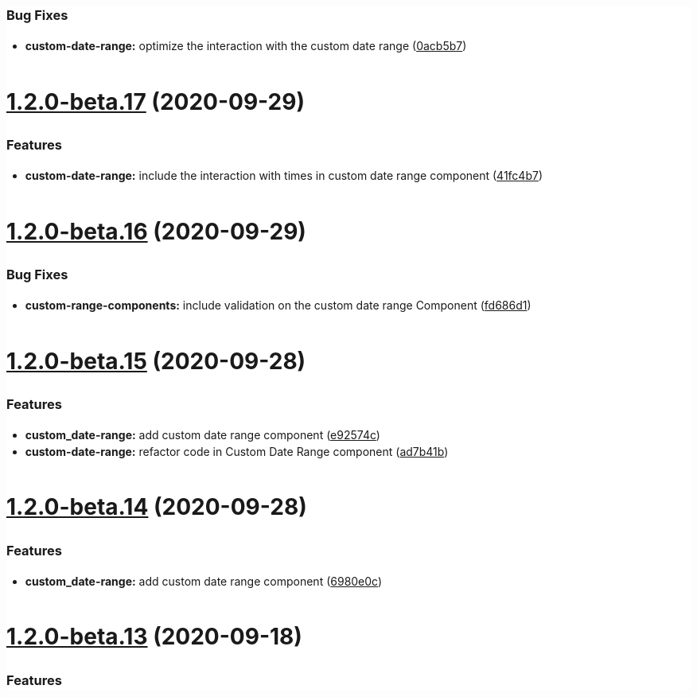 
### Bug Fixes

* **custom-date-range:** optimize the interaction with the custom date range ([0acb5b7](https://github.com/gsi-chao/gsi-ui/commit/0acb5b788df55f3c6043ebd8b8451962fcab0c04))

# [1.2.0-beta.17](https://github.com/gsi-chao/gsi-ui/compare/v1.2.0-beta.16...v1.2.0-beta.17) (2020-09-29)


### Features

* **custom-date-range:** include the interaction with times in custom date range component ([41fc4b7](https://github.com/gsi-chao/gsi-ui/commit/41fc4b77ed161294e9d88abe923aa70071eac92b))

# [1.2.0-beta.16](https://github.com/gsi-chao/gsi-ui/compare/v1.2.0-beta.15...v1.2.0-beta.16) (2020-09-29)


### Bug Fixes

* **custom-range-components:** include validation on the  custom date range Component ([fd686d1](https://github.com/gsi-chao/gsi-ui/commit/fd686d1b7f5db733c978aff006503b1e9a5aed76))

# [1.2.0-beta.15](https://github.com/gsi-chao/gsi-ui/compare/v1.2.0-beta.14...v1.2.0-beta.15) (2020-09-28)


### Features

* **custom_date-range:** add custom date range component ([e92574c](https://github.com/gsi-chao/gsi-ui/commit/e92574cd9e2329abd0a77c4ce0b49a565a3883c6))
* **custom-date-range:** refactor code in Custom Date Range component ([ad7b41b](https://github.com/gsi-chao/gsi-ui/commit/ad7b41b9b3925bdadfe3dda2497ab416471d0dd4))

# [1.2.0-beta.14](https://github.com/gsi-chao/gsi-ui/compare/v1.2.0-beta.13...v1.2.0-beta.14) (2020-09-28)


### Features

* **custom_date-range:** add custom date range component ([6980e0c](https://github.com/gsi-chao/gsi-ui/commit/6980e0c9abf7010c9ed16606511cc42060e14155))

# [1.2.0-beta.13](https://github.com/gsi-chao/gsi-ui/compare/v1.2.0-beta.12...v1.2.0-beta.13) (2020-09-18)


### Features
